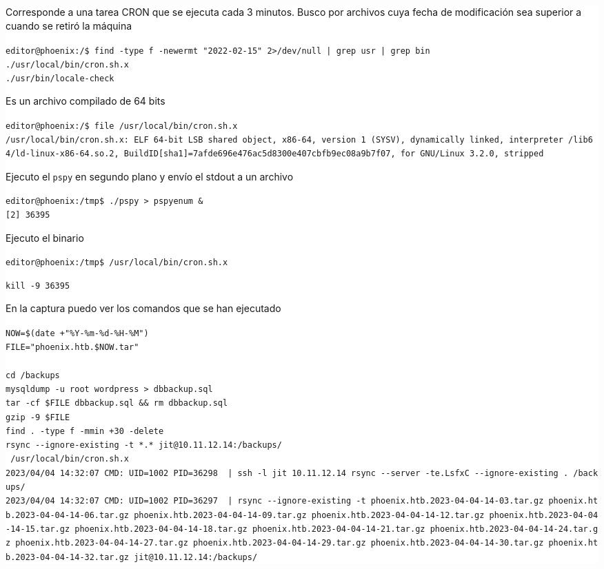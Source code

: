 
Corresponde a una tarea CRON que se ejecuta cada 3 minutos. Busco por archivos cuya fecha de modificación sea superior a cuando se retiró la máquina

```null
editor@phoenix:/$ find -type f -newermt "2022-02-15" 2>/dev/null | grep usr | grep bin
./usr/local/bin/cron.sh.x
./usr/bin/locale-check
```

Es un archivo compilado de 64 bits

```null
editor@phoenix:/$ file /usr/local/bin/cron.sh.x
/usr/local/bin/cron.sh.x: ELF 64-bit LSB shared object, x86-64, version 1 (SYSV), dynamically linked, interpreter /lib64/ld-linux-x86-64.so.2, BuildID[sha1]=7afde696e476ac5d8300e407cbfb9ec08a9b7f07, for GNU/Linux 3.2.0, stripped
```

Ejecuto el ```pspy``` en segundo plano y envío el stdout a un archivo

```null
editor@phoenix:/tmp$ ./pspy > pspyenum &
[2] 36395
```

Ejecuto el binario

```null
editor@phoenix:/tmp$ /usr/local/bin/cron.sh.x
```

```null
kill -9 36395
```

En la captura puedo ver los comandos que se han ejecutado

```null
NOW=$(date +"%Y-%m-%d-%H-%M")
FILE="phoenix.htb.$NOW.tar"

cd /backups
mysqldump -u root wordpress > dbbackup.sql
tar -cf $FILE dbbackup.sql && rm dbbackup.sql
gzip -9 $FILE
find . -type f -mmin +30 -delete
rsync --ignore-existing -t *.* jit@10.11.12.14:/backups/
 /usr/local/bin/cron.sh.x 
2023/04/04 14:32:07 CMD: UID=1002 PID=36298  | ssh -l jit 10.11.12.14 rsync --server -te.LsfxC --ignore-existing . /backups/ 
2023/04/04 14:32:07 CMD: UID=1002 PID=36297  | rsync --ignore-existing -t phoenix.htb.2023-04-04-14-03.tar.gz phoenix.htb.2023-04-04-14-06.tar.gz phoenix.htb.2023-04-04-14-09.tar.gz phoenix.htb.2023-04-04-14-12.tar.gz phoenix.htb.2023-04-04-14-15.tar.gz phoenix.htb.2023-04-04-14-18.tar.gz phoenix.htb.2023-04-04-14-21.tar.gz phoenix.htb.2023-04-04-14-24.tar.gz phoenix.htb.2023-04-04-14-27.tar.gz phoenix.htb.2023-04-04-14-29.tar.gz phoenix.htb.2023-04-04-14-30.tar.gz phoenix.htb.2023-04-04-14-32.tar.gz jit@10.11.12.14:/backups/ 
```
